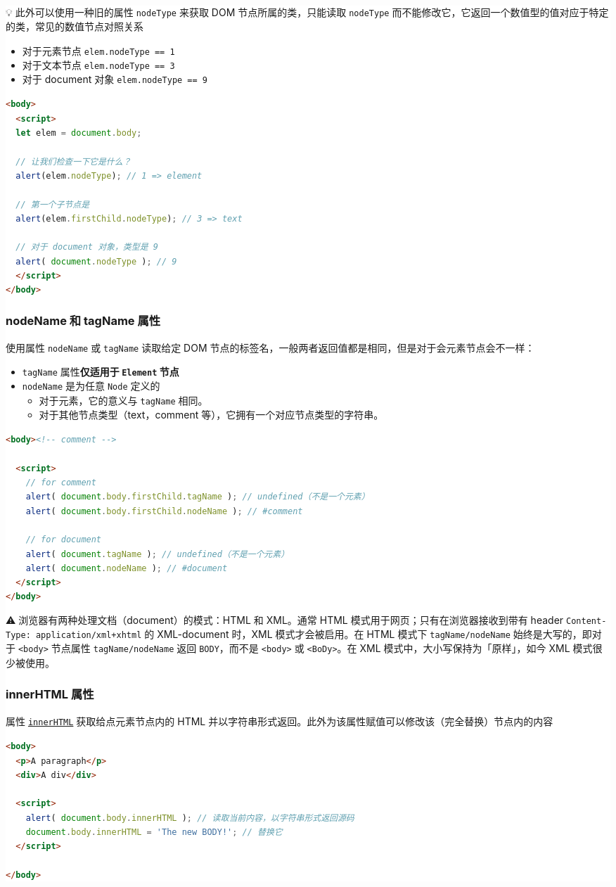 :bulb: 此外可以使用一种旧的属性 `nodeType` 来获取 DOM 节点所属的类，只能读取 `nodeType` 而不能修改它，它返回一个数值型的值对应于特定的类，常见的数值节点对照关系

- 对于元素节点 `elem.nodeType == 1`
- 对于文本节点 `elem.nodeType == 3`
- 对于 document 对象 `elem.nodeType == 9`

```html
<body>
  <script>
  let elem = document.body;

  // 让我们检查一下它是什么？
  alert(elem.nodeType); // 1 => element

  // 第一个子节点是
  alert(elem.firstChild.nodeType); // 3 => text

  // 对于 document 对象，类型是 9
  alert( document.nodeType ); // 9
  </script>
</body>
```

### nodeName 和 tagName 属性
使用属性 `nodeName` 或 `tagName` 读取给定 DOM 节点的标签名，一般两者返回值都是相同，但是对于会元素节点会不一样：
- `tagName` 属性**仅适用于 `Element` 节点**
- `nodeName` 是为任意 `Node` 定义的
    - 对于元素，它的意义与 `tagName` 相同。
    - 对于其他节点类型（text，comment 等），它拥有一个对应节点类型的字符串。

```html
<body><!-- comment -->

  <script>
    // for comment
    alert( document.body.firstChild.tagName ); // undefined（不是一个元素）
    alert( document.body.firstChild.nodeName ); // #comment

    // for document
    alert( document.tagName ); // undefined（不是一个元素）
    alert( document.nodeName ); // #document
  </script>
</body>
```

:warning: 浏览器有两种处理文档（document）的模式：HTML 和 XML。通常 HTML 模式用于网页；只有在浏览器接收到带有 header `Content-Type: application/xml+xhtml` 的 XML-document 时，XML 模式才会被启用。在 HTML 模式下 `tagName/nodeName` 始终是大写的，即对于 `<body>` 节点属性 `tagName/nodeName` 返回 `BODY`，而不是 `<body>` 或 `<BoDy>`。在 XML 模式中，大小写保持为「原样」，如今 XML 模式很少被使用。

### innerHTML 属性
属性 [`innerHTML`](https://w3c.github.io/DOM-Parsing/#widl-Element-innerHTML) 获取给点元素节点内的 HTML 并以字符串形式返回。此外为该属性赋值可以修改该（完全替换）节点内的内容

```html
<body>
  <p>A paragraph</p>
  <div>A div</div>

  <script>
    alert( document.body.innerHTML ); // 读取当前内容，以字符串形式返回源码
    document.body.innerHTML = 'The new BODY!'; // 替换它
  </script>

</body>
```
